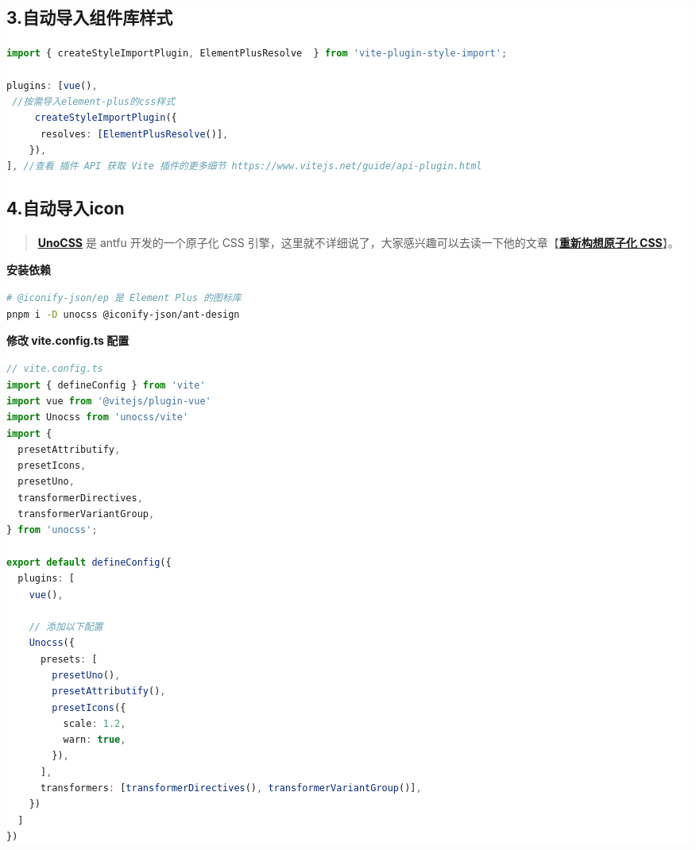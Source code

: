 ## 3.自动导入组件库样式

```ts
import { createStyleImportPlugin, ElementPlusResolve  } from 'vite-plugin-style-import';

plugins: [vue(),
 //按需导入element-plus的css样式
     createStyleImportPlugin({
      resolves: [ElementPlusResolve()],
    }),
], //查看 插件 API 获取 Vite 插件的更多细节 https://www.vitejs.net/guide/api-plugin.html
```

## 4.自动导入icon

> **[UnoCSS](https://link.zhihu.com/?target=https%3A//github.com/unocss/unocss)** 是 antfu 开发的一个原子化 CSS 引擎，这里就不详细说了，大家感兴趣可以去读一下他的文章【**[重新构想原子化 CSS](https://link.zhihu.com/?target=https%3A//antfu.me/posts/reimagine-atomic-css-zh)**】。

**安装依赖**

```bash
# @iconify-json/ep 是 Element Plus 的图标库
pnpm i -D unocss @iconify-json/ant-design
```

**修改 vite.config.ts 配置**

```ts
// vite.config.ts
import { defineConfig } from 'vite'
import vue from '@vitejs/plugin-vue'
import Unocss from 'unocss/vite'
import {
  presetAttributify,
  presetIcons,
  presetUno,
  transformerDirectives,
  transformerVariantGroup,
} from 'unocss';

export default defineConfig({
  plugins: [
    vue(),

    // 添加以下配置
    Unocss({
      presets: [
        presetUno(),
        presetAttributify(),
        presetIcons({
          scale: 1.2,
          warn: true,
        }),
      ],
      transformers: [transformerDirectives(), transformerVariantGroup()],
    })
  ]
})
```

